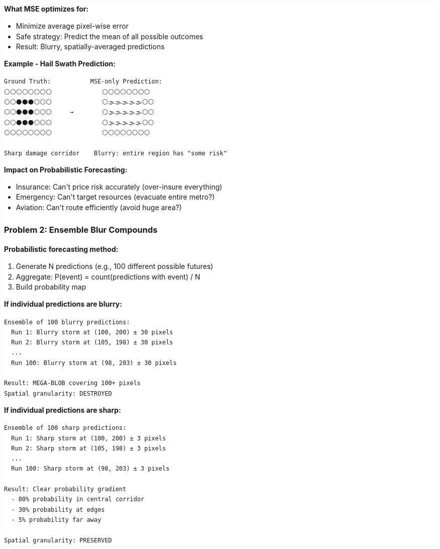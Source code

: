 **What MSE optimizes for:**
- Minimize average pixel-wise error
- Safe strategy: Predict the mean of all possible outcomes
- Result: Blurry, spatially-averaged predictions

**Example - Hail Swath Prediction:**
```
Ground Truth:           MSE-only Prediction:
⚪⚪⚪⚪⚪⚪⚪⚪              ⚪⚪⚪⚪⚪⚪⚪⚪
⚪⚪⚫⚫⚫⚪⚪⚪              ⚪🌫️🌫️🌫️🌫️🌫️⚪⚪
⚪⚪⚫⚫⚫⚪⚪⚪     →        ⚪🌫️🌫️🌫️🌫️🌫️⚪⚪
⚪⚪⚫⚫⚫⚪⚪⚪              ⚪🌫️🌫️🌫️🌫️🌫️⚪⚪
⚪⚪⚪⚪⚪⚪⚪⚪              ⚪⚪⚪⚪⚪⚪⚪⚪

Sharp damage corridor    Blurry: entire region has "some risk"
```

**Impact on Probabilistic Forecasting:**
- Insurance: Can't price risk accurately (over-insure everything)
- Emergency: Can't target resources (evacuate entire metro?)
- Aviation: Can't route efficiently (avoid huge area?)

### Problem 2: Ensemble Blur Compounds

**Probabilistic forecasting method:**
1. Generate N predictions (e.g., 100 different possible futures)
2. Aggregate: P(event) = count(predictions with event) / N
3. Build probability map

**If individual predictions are blurry:**
```
Ensemble of 100 blurry predictions:
  Run 1: Blurry storm at (100, 200) ± 30 pixels
  Run 2: Blurry storm at (105, 198) ± 30 pixels
  ...
  Run 100: Blurry storm at (98, 203) ± 30 pixels

Result: MEGA-BLOB covering 100+ pixels
Spatial granularity: DESTROYED
```

**If individual predictions are sharp:**
```
Ensemble of 100 sharp predictions:
  Run 1: Sharp storm at (100, 200) ± 3 pixels
  Run 2: Sharp storm at (105, 198) ± 3 pixels
  ...
  Run 100: Sharp storm at (98, 203) ± 3 pixels

Result: Clear probability gradient
  - 80% probability in central corridor
  - 30% probability at edges
  - 5% probability far away

Spatial granularity: PRESERVED
```
